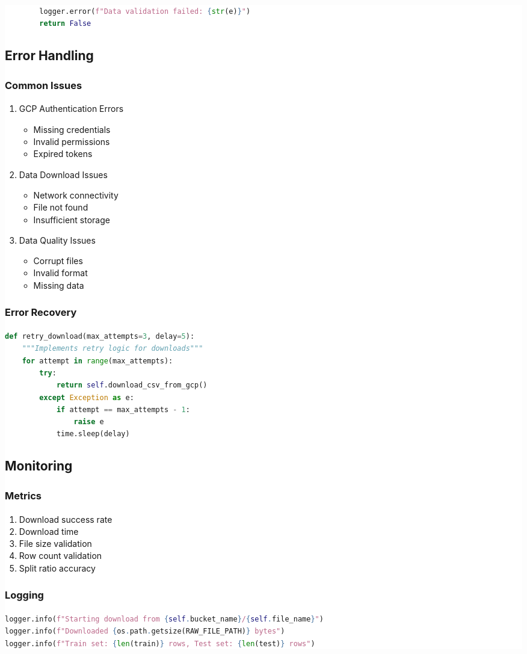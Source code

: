 ```python
        logger.error(f"Data validation failed: {str(e)}")
        return False
```

## Error Handling

### Common Issues
1. GCP Authentication Errors
   - Missing credentials
   - Invalid permissions
   - Expired tokens

2. Data Download Issues
   - Network connectivity
   - File not found
   - Insufficient storage

3. Data Quality Issues
   - Corrupt files
   - Invalid format
   - Missing data

### Error Recovery
```python
def retry_download(max_attempts=3, delay=5):
    """Implements retry logic for downloads"""
    for attempt in range(max_attempts):
        try:
            return self.download_csv_from_gcp()
        except Exception as e:
            if attempt == max_attempts - 1:
                raise e
            time.sleep(delay)
```

## Monitoring

### Metrics
1. Download success rate
2. Download time
3. File size validation
4. Row count validation
5. Split ratio accuracy

### Logging
```python
logger.info(f"Starting download from {self.bucket_name}/{self.file_name}")
logger.info(f"Downloaded {os.path.getsize(RAW_FILE_PATH)} bytes")
logger.info(f"Train set: {len(train)} rows, Test set: {len(test)} rows")
```
